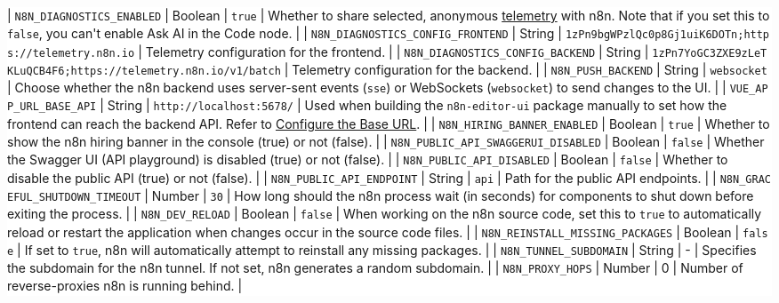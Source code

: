 | `N8N_DIAGNOSTICS_ENABLED`            | Boolean                      | `true`                                                           | Whether to share selected, anonymous [telemetry](/privacy-security/privacy.md) with n8n. Note that if you set this to `false`, you can't enable Ask AI in the Code node.                                                                                                 |
| `N8N_DIAGNOSTICS_CONFIG_FRONTEND`    | String                       | `1zPn9bgWPzlQc0p8Gj1uiK6DOTn;https://telemetry.n8n.io`           | Telemetry configuration for the frontend.                                                                                                                                                                                                                                |
| `N8N_DIAGNOSTICS_CONFIG_BACKEND`     | String                       | `1zPn7YoGC3ZXE9zLeTKLuQCB4F6;https://telemetry.n8n.io/v1/batch`  | Telemetry configuration for the backend.                                                                                                                                                                                                                                 |
| `N8N_PUSH_BACKEND`                   | String                       | `websocket`                                                      | Choose whether the n8n backend uses server-sent events (`sse`) or WebSockets (`websocket`) to send changes to the UI.                                                                                                                                                    |
| `VUE_APP_URL_BASE_API`               | String                       | `http://localhost:5678/`                                         | Used when building the `n8n-editor-ui` package manually to set how the frontend can reach the backend API. Refer to [Configure the Base URL](/hosting/configuration/configuration-examples/base-url.md).                                                                 |
| `N8N_HIRING_BANNER_ENABLED`          | Boolean                      | `true`                                                           | Whether to show the n8n hiring banner in the console (true) or not (false).                                                                                                                                                                                              |
| `N8N_PUBLIC_API_SWAGGERUI_DISABLED`  | Boolean                      | `false`                                                          | Whether the Swagger UI (API playground) is disabled (true) or not (false).                                                                                                                                                                                               |
| `N8N_PUBLIC_API_DISABLED`            | Boolean                      | `false`                                                          | Whether to disable the public API (true) or not (false).                                                                                                                                                                                                                 |
| `N8N_PUBLIC_API_ENDPOINT`            | String                       | `api`                                                            | Path for the public API endpoints.                                                                                                                                                                                                                                       |
| `N8N_GRACEFUL_SHUTDOWN_TIMEOUT`      | Number                       | `30`                                                             | How long should the n8n process wait (in seconds) for components to shut down before exiting the process.                                                                                                                                                                |
| `N8N_DEV_RELOAD`                     | Boolean                      | `false`                                                          | When working on the n8n source code, set this to `true` to automatically reload or restart the application when changes occur in the source code files.                                                                                                                  |
| `N8N_REINSTALL_MISSING_PACKAGES`     | Boolean                      | `false`                                                          | If set to `true`, n8n will automatically attempt to reinstall any missing packages.                                                                                                                                                                                      |
| `N8N_TUNNEL_SUBDOMAIN`               | String                       | -                                                                | Specifies the subdomain for the n8n tunnel. If not set, n8n generates a random subdomain.                                                                                                                                                                                |
| `N8N_PROXY_HOPS`                     | Number                       | 0                                                                | Number of reverse-proxies n8n is running behind.                                                                                                                                                                                                                         |
